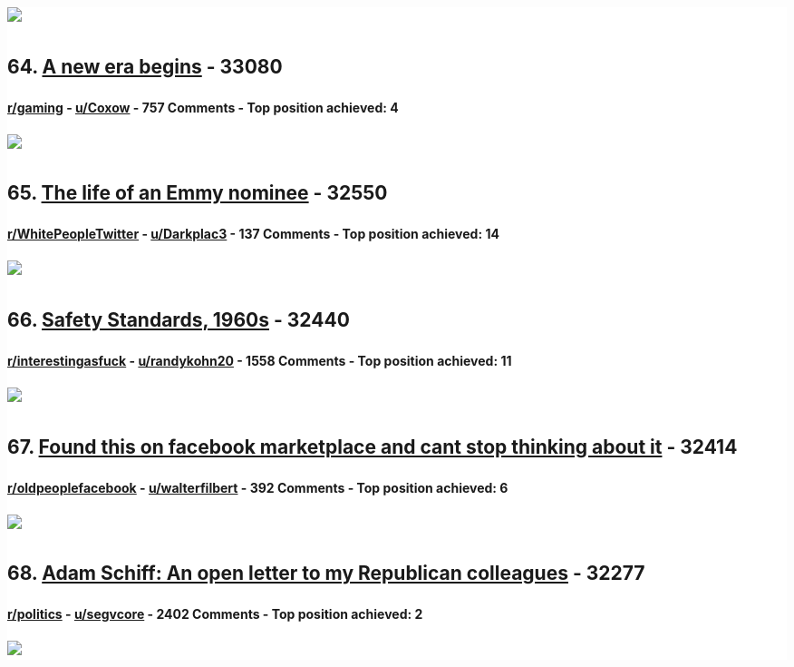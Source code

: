 <a href="https://v.redd.it/10fs97cwsyh21"><img src="https://b.thumbs.redditmedia.com/zZw_jr0V7UsC_URpOfIBnVhhrjFWjMuYhxKWDTi8S_Y.jpg"></img></a>

## 64. [A new era begins](http://reddit.com/r/gaming/comments/at7n40/a_new_era_begins/) - 33080
#### [r/gaming](http://reddit.com/r/gaming) - [u/Coxow](http://reddit.com/u/Coxow) - 757 Comments - Top position achieved: 4

<a href="https://i.redd.it/qcz2njtv8zh21.png"><img src="https://b.thumbs.redditmedia.com/Yn6DcOKEZTBVcJom9vrFe7tWkiH6rBeelLodSzkt6FY.jpg"></img></a>

## 65. [The life of an Emmy nominee](http://reddit.com/r/WhitePeopleTwitter/comments/at9ama/the_life_of_an_emmy_nominee/) - 32550
#### [r/WhitePeopleTwitter](http://reddit.com/r/WhitePeopleTwitter) - [u/Darkplac3](http://reddit.com/u/Darkplac3) - 137 Comments - Top position achieved: 14

<a href="https://i.redd.it/pbfoxp4txzh21.jpg"><img src="https://b.thumbs.redditmedia.com/SXrXztrro5b7opa-V_DqaXtKN8LvIIOel2REQE_VmCU.jpg"></img></a>

## 66. [Safety Standards, 1960s](http://reddit.com/r/interestingasfuck/comments/at073w/safety_standards_1960s/) - 32440
#### [r/interestingasfuck](http://reddit.com/r/interestingasfuck) - [u/randykohn20](http://reddit.com/u/randykohn20) - 1558 Comments - Top position achieved: 11

<a href="https://i.redd.it/l226a1a1gvh21.jpg"><img src="https://b.thumbs.redditmedia.com/oxPKLgD2DnRSIzfFEHudekSXju3-HR0Y53XO4dtkuEs.jpg"></img></a>

## 67. [Found this on facebook marketplace and cant stop thinking about it](http://reddit.com/r/oldpeoplefacebook/comments/at1ayv/found_this_on_facebook_marketplace_and_cant_stop/) - 32414
#### [r/oldpeoplefacebook](http://reddit.com/r/oldpeoplefacebook) - [u/walterfilbert](http://reddit.com/u/walterfilbert) - 392 Comments - Top position achieved: 6

<a href="https://i.redd.it/qvlejdcy6wh21.jpg"><img src="https://b.thumbs.redditmedia.com/ApijerOB2BjLTCfhL32fPmKa8AE-9rsmSRV6Q9TkNTI.jpg"></img></a>

## 68. [Adam Schiff: An open letter to my Republican colleagues](http://reddit.com/r/politics/comments/at9ykx/adam_schiff_an_open_letter_to_my_republican/) - 32277
#### [r/politics](http://reddit.com/r/politics) - [u/segvcore](http://reddit.com/u/segvcore) - 2402 Comments - Top position achieved: 2

<a href="https://www.washingtonpost.com/opinions/adam-schiff-an-open-letter-to-my-republican-colleagues/2019/02/21/9d411414-3605-11e9-af5b-b51b7ff322e9_story.html"><img src="https://b.thumbs.redditmedia.com/mjdpvQP45wlVjPa4gqUwqJpSjKfc1YHS9oYqGPdId4Q.jpg"></img></a>
